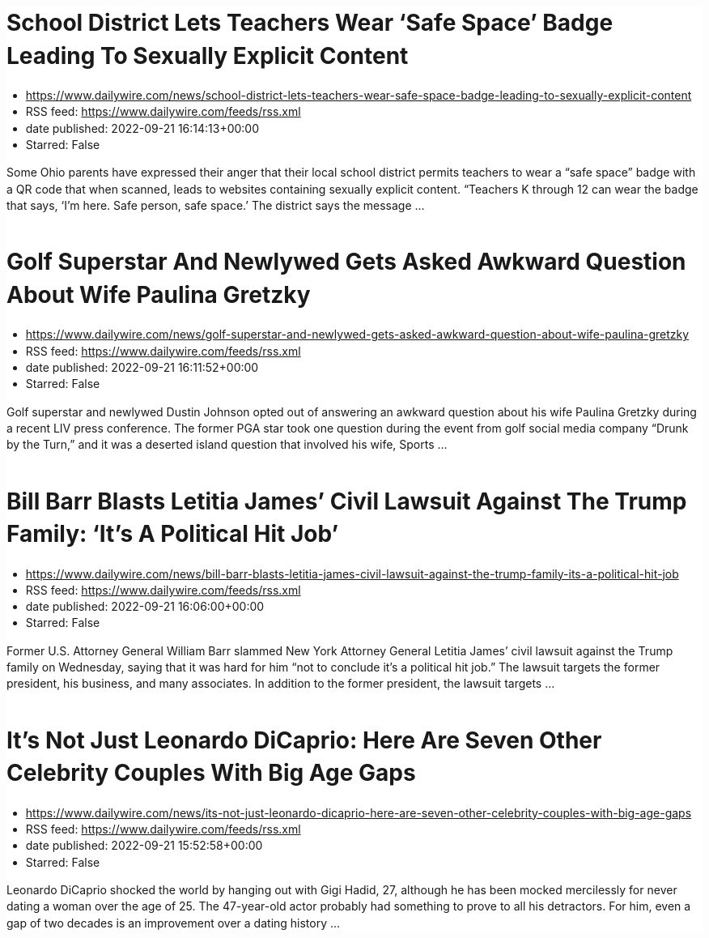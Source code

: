 # School District Lets Teachers Wear ‘Safe Space’ Badge Leading To Sexually Explicit Content
 - https://www.dailywire.com/news/school-district-lets-teachers-wear-safe-space-badge-leading-to-sexually-explicit-content
 - RSS feed: https://www.dailywire.com/feeds/rss.xml
 - date published: 2022-09-21 16:14:13+00:00
 - Starred: False

Some Ohio parents have expressed their anger that their local school district permits teachers to wear a “safe space” badge with a QR code that when scanned, leads to websites containing sexually explicit content. “Teachers K through 12 can wear the badge that says, ‘I’m here. Safe person, safe space.’ The district says the message ...

# Golf Superstar And Newlywed Gets Asked Awkward Question About Wife Paulina Gretzky
 - https://www.dailywire.com/news/golf-superstar-and-newlywed-gets-asked-awkward-question-about-wife-paulina-gretzky
 - RSS feed: https://www.dailywire.com/feeds/rss.xml
 - date published: 2022-09-21 16:11:52+00:00
 - Starred: False

Golf superstar and newlywed Dustin Johnson opted out of answering an awkward question about his wife Paulina Gretzky during a recent LIV press conference. The former PGA star took one question during the event from golf social media company &#8220;Drunk by the Turn,&#8221; and it was a deserted island question that involved his wife, Sports ...

# Bill Barr Blasts Letitia James’ Civil Lawsuit Against The Trump Family: ‘It’s A Political Hit Job’
 - https://www.dailywire.com/news/bill-barr-blasts-letitia-james-civil-lawsuit-against-the-trump-family-its-a-political-hit-job
 - RSS feed: https://www.dailywire.com/feeds/rss.xml
 - date published: 2022-09-21 16:06:00+00:00
 - Starred: False

Former U.S. Attorney General William Barr slammed New York Attorney General Letitia James’ civil lawsuit against the Trump family on Wednesday, saying that it was hard for him &#8220;not to conclude it&#8217;s a political hit job.&#8221; The lawsuit targets the former president, his business, and many associates. In addition to the former president, the lawsuit targets ...

# It’s Not Just Leonardo DiCaprio: Here Are Seven Other Celebrity Couples With Big Age Gaps
 - https://www.dailywire.com/news/its-not-just-leonardo-dicaprio-here-are-seven-other-celebrity-couples-with-big-age-gaps
 - RSS feed: https://www.dailywire.com/feeds/rss.xml
 - date published: 2022-09-21 15:52:58+00:00
 - Starred: False

Leonardo DiCaprio shocked the world by hanging out with Gigi Hadid, 27, although he has been mocked mercilessly for never dating a woman over the age of 25. The 47-year-old actor probably had something to prove to all his detractors. For him, even a gap of two decades is an improvement over a dating history ...
